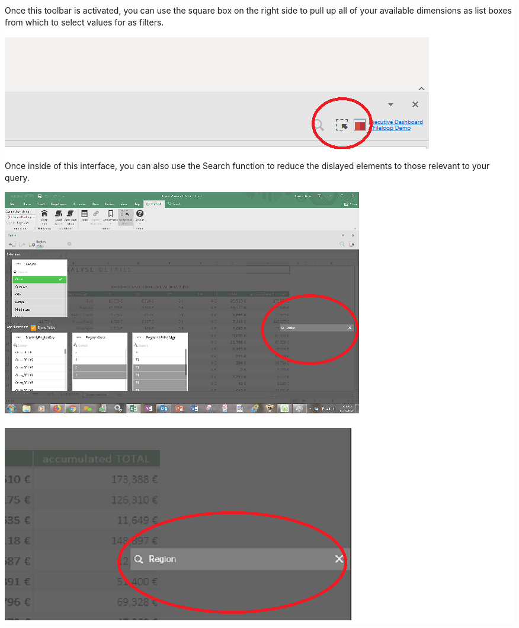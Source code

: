Once this toolbar is activated, you can use the square box on the right side to pull up all of your available dimensions as list boxes from which to select values for as filters.

![Selection Tool Activate](https://github.com/senseexcel/senseexcel/blob/master/images/SE-Toolbar-Selection-Tool-Activate.png)

Once inside of this interface, you can also use the Search function to reduce the dislayed elements to those relevant to your query.

![Selection Tool Search](https://github.com/senseexcel/senseexcel/blob/master/images/SE-Toolbar-Selection-Tool-Search.png)
 
![Selection Tool Search Value](https://github.com/senseexcel/senseexcel/blob/master/images/SE-Toolbar-Selection-Tool-Search-Value.png)
 